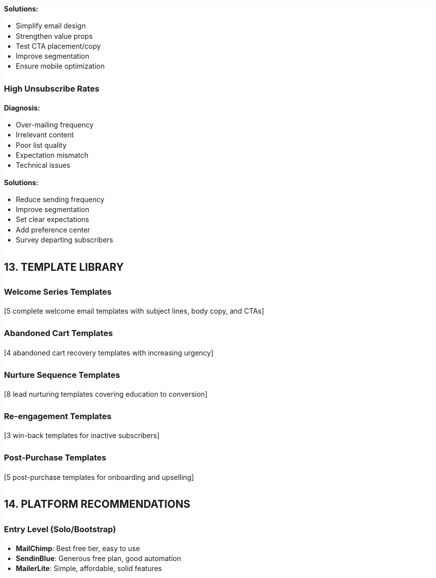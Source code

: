 **Solutions:**
- Simplify email design
- Strengthen value props
- Test CTA placement/copy
- Improve segmentation
- Ensure mobile optimization

### High Unsubscribe Rates

**Diagnosis:**
- Over-mailing frequency
- Irrelevant content
- Poor list quality
- Expectation mismatch
- Technical issues

**Solutions:**
- Reduce sending frequency
- Improve segmentation
- Set clear expectations
- Add preference center
- Survey departing subscribers

## 13. TEMPLATE LIBRARY

### Welcome Series Templates

[5 complete welcome email templates with subject lines, body copy, and CTAs]

### Abandoned Cart Templates

[4 abandoned cart recovery templates with increasing urgency]

### Nurture Sequence Templates

[8 lead nurturing templates covering education to conversion]

### Re-engagement Templates

[3 win-back templates for inactive subscribers]

### Post-Purchase Templates

[5 post-purchase templates for onboarding and upselling]

## 14. PLATFORM RECOMMENDATIONS

### Entry Level (Solo/Bootstrap)
- **MailChimp**: Best free tier, easy to use
- **SendinBlue**: Generous free plan, good automation
- **MailerLite**: Simple, affordable, solid features
